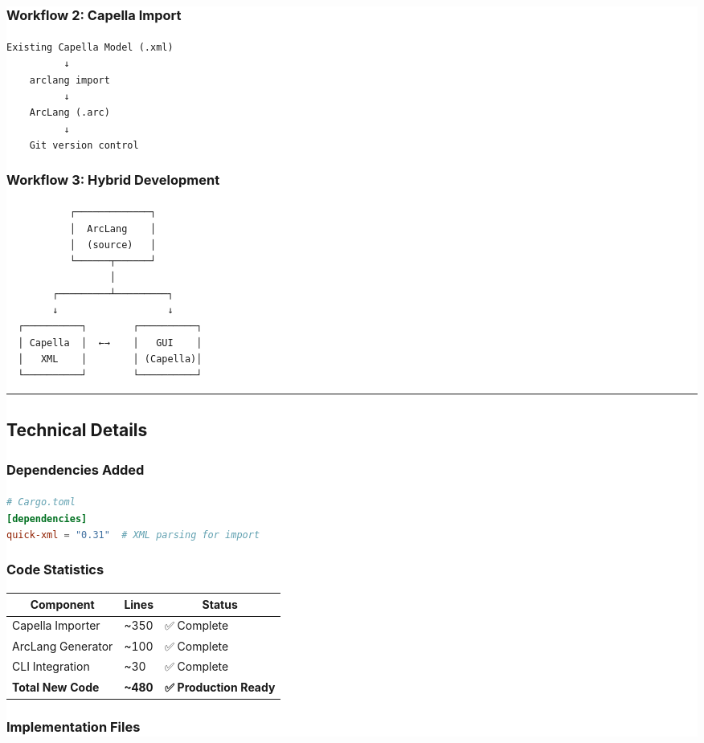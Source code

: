 ### Workflow 2: Capella Import

```
Existing Capella Model (.xml)
          ↓
    arclang import
          ↓
    ArcLang (.arc)
          ↓
    Git version control
```

### Workflow 3: Hybrid Development

```
           ┌─────────────┐
           │  ArcLang    │
           │  (source)   │
           └──────┬──────┘
                  │
        ┌─────────┴─────────┐
        ↓                   ↓
  ┌──────────┐        ┌──────────┐
  │ Capella  │  ←→    │   GUI    │
  │   XML    │        │ (Capella)│
  └──────────┘        └──────────┘
```

---

## Technical Details

### Dependencies Added

```toml
# Cargo.toml
[dependencies]
quick-xml = "0.31"  # XML parsing for import
```

### Code Statistics

| Component | Lines | Status |
|-----------|-------|--------|
| Capella Importer | ~350 | ✅ Complete |
| ArcLang Generator | ~100 | ✅ Complete |
| CLI Integration | ~30 | ✅ Complete |
| **Total New Code** | **~480** | **✅ Production Ready** |

### Implementation Files
